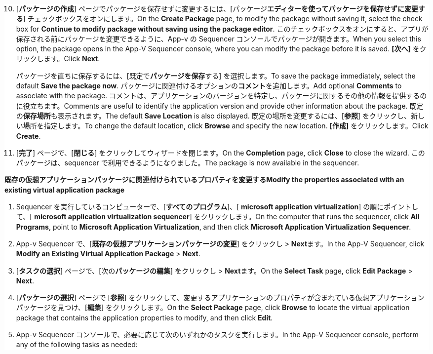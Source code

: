 10. <span data-ttu-id="616e8-142">[**パッケージの作成**] ページでパッケージを保存せずに変更するには、[パッケージ**エディターを使ってパッケージを保存せずに変更する**] チェックボックスをオンにします。</span><span class="sxs-lookup"><span data-stu-id="616e8-142">On the **Create Package** page, to modify the package without saving it, select the check box for **Continue to modify package without saving using the package editor**.</span></span> <span data-ttu-id="616e8-143">このチェックボックスをオンにすると、アプリが保存される前にパッケージを変更できるように、App-v の Sequencer コンソールでパッケージが開きます。</span><span class="sxs-lookup"><span data-stu-id="616e8-143">When you select this option, the package opens in the App-V Sequencer console, where you can modify the package before it is saved.</span></span> <span data-ttu-id="616e8-144">**[次へ]** をクリックします。</span><span class="sxs-lookup"><span data-stu-id="616e8-144">Click **Next**.</span></span>

    <span data-ttu-id="616e8-145">パッケージを直ちに保存するには、[既定で**パッケージを保存**する] を選択します。</span><span class="sxs-lookup"><span data-stu-id="616e8-145">To save the package immediately, select the default **Save the package now**.</span></span> <span data-ttu-id="616e8-146">パッケージに関連付けるオプションの**コメント**を追加します。</span><span class="sxs-lookup"><span data-stu-id="616e8-146">Add optional **Comments** to associate with the package.</span></span> <span data-ttu-id="616e8-147">コメントは、アプリケーションのバージョンを特定し、パッケージに関するその他の情報を提供するのに役立ちます。</span><span class="sxs-lookup"><span data-stu-id="616e8-147">Comments are useful to identify the application version and provide other information about the package.</span></span> <span data-ttu-id="616e8-148">既定の**保存場所**も表示されます。</span><span class="sxs-lookup"><span data-stu-id="616e8-148">The default **Save Location** is also displayed.</span></span> <span data-ttu-id="616e8-149">既定の場所を変更するには、[**参照**] をクリックし、新しい場所を指定します。</span><span class="sxs-lookup"><span data-stu-id="616e8-149">To change the default location, click **Browse** and specify the new location.</span></span> <span data-ttu-id="616e8-150">**[作成]** をクリックします。</span><span class="sxs-lookup"><span data-stu-id="616e8-150">Click **Create**.</span></span>

11. <span data-ttu-id="616e8-151">[**完了**] ページで、[**閉じる**] をクリックしてウィザードを閉じます。</span><span class="sxs-lookup"><span data-stu-id="616e8-151">On the **Completion** page, click **Close** to close the wizard.</span></span> <span data-ttu-id="616e8-152">このパッケージは、sequencer で利用できるようになりました。</span><span class="sxs-lookup"><span data-stu-id="616e8-152">The package is now available in the sequencer.</span></span>

<a href="" id="bkmk-chg-props-in-pkg"></a>**<span data-ttu-id="616e8-153">既存の仮想アプリケーションパッケージに関連付けられているプロパティを変更する</span><span class="sxs-lookup"><span data-stu-id="616e8-153">Modify the properties associated with an existing virtual application package</span></span>**

1.  <span data-ttu-id="616e8-154">Sequencer を実行しているコンピューターで、[**すべてのプログラム**]、[ **microsoft application virtualization**] の順にポイントして、[ **microsoft application virtualization sequencer**] をクリックします。</span><span class="sxs-lookup"><span data-stu-id="616e8-154">On the computer that runs the sequencer, click **All Programs**, point to **Microsoft Application Virtualization**, and then click **Microsoft Application Virtualization Sequencer**.</span></span>

2.  <span data-ttu-id="616e8-155">App-v Sequencer で、[**既存の仮想アプリケーションパッケージの変更**] をクリックし &gt; **Next**ます。</span><span class="sxs-lookup"><span data-stu-id="616e8-155">In the App-V Sequencer, click **Modify an Existing Virtual Application Package** &gt; **Next**.</span></span>

3.  <span data-ttu-id="616e8-156">[**タスクの選択**] ページで、[次の**パッケージの編集**] をクリックし &gt; **Next**ます。</span><span class="sxs-lookup"><span data-stu-id="616e8-156">On the **Select Task** page, click **Edit Package** &gt; **Next**.</span></span>

4.  <span data-ttu-id="616e8-157">[**パッケージの選択**] ページで [**参照**] をクリックして、変更するアプリケーションのプロパティが含まれている仮想アプリケーションパッケージを見つけ、[**編集**] をクリックします。</span><span class="sxs-lookup"><span data-stu-id="616e8-157">On the **Select Package** page, click **Browse** to locate the virtual application package that contains the application properties to modify, and then click **Edit**.</span></span>

5.  <span data-ttu-id="616e8-158">App-v Sequencer コンソールで、必要に応じて次のいずれかのタスクを実行します。</span><span class="sxs-lookup"><span data-stu-id="616e8-158">In the App-V Sequencer console, perform any of the following tasks as needed:</span></span>
